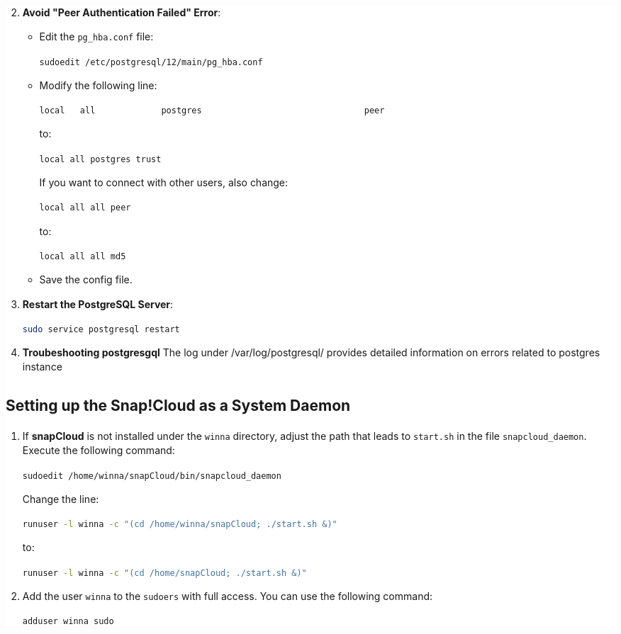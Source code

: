 2. **Avoid "Peer Authentication Failed" Error**:
   - Edit the `pg_hba.conf` file:
     ```bash
     sudoedit /etc/postgresql/12/main/pg_hba.conf
     ```
   - Modify the following line:
     ```
     local   all             postgres                                peer
     ```
     to:
     ```
     local all postgres trust
     ```
     If you want to connect with other users, also change:
     ```
     local all all peer
     ```
     to:
     ```
     local all all md5
     ```
   - Save the config file.

3. **Restart the PostgreSQL Server**:
   ```bash
   sudo service postgresql restart
   ```
4. **Troubeshooting postgresgql**
   The log under /var/log/postgresql/ provides detailed information on errors related to postgres instance
## Setting up the Snap!Cloud as a System Daemon

1. If **snapCloud** is not installed under the `winna` directory, adjust the path that leads to `start.sh` in the file `snapcloud_daemon`. Execute the following command:

    ```bash
    sudoedit /home/winna/snapCloud/bin/snapcloud_daemon
    ```

    Change the line:

    ```bash
    runuser -l winna -c "(cd /home/winna/snapCloud; ./start.sh &)"
    ```

    to:

    ```bash
    runuser -l winna -c "(cd /home/snapCloud; ./start.sh &)"
    ```

2. Add the user `winna` to the `sudoers` with full access. You can use the following command:

    ```bash
    adduser winna sudo
    ```
